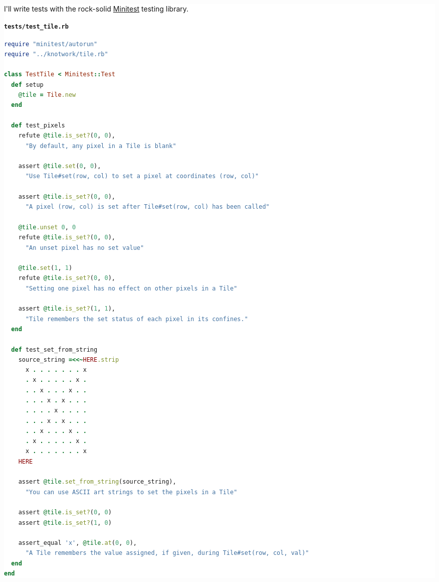 I'll write tests with the rock-solid [Minitest](http://docs.seattlerb.org/minitest/) testing library.

**`tests/test_tile.rb`**

````ruby
require "minitest/autorun"
require "../knotwork/tile.rb"

class TestTile < Minitest::Test
  def setup
    @tile = Tile.new
  end

  def test_pixels
    refute @tile.is_set?(0, 0),
      "By default, any pixel in a Tile is blank"

    assert @tile.set(0, 0),
      "Use Tile#set(row, col) to set a pixel at coordinates (row, col)"

    assert @tile.is_set?(0, 0),
      "A pixel (row, col) is set after Tile#set(row, col) has been called"

    @tile.unset 0, 0
    refute @tile.is_set?(0, 0),
      "An unset pixel has no set value"

    @tile.set(1, 1)
    refute @tile.is_set?(0, 0),
      "Setting one pixel has no effect on other pixels in a Tile"

    assert @tile.is_set?(1, 1),
      "Tile remembers the set status of each pixel in its confines."
  end

  def test_set_from_string
    source_string =<<~HERE.strip
      x . . . . . . . x
      . x . . . . . x .
      . . x . . . x . .
      . . . x . x . . .
      . . . . x . . . .
      . . . x . x . . .
      . . x . . . x . .
      . x . . . . . x .
      x . . . . . . . x
    HERE

    assert @tile.set_from_string(source_string),
      "You can use ASCII art strings to set the pixels in a Tile"

    assert @tile.is_set?(0, 0)
    assert @tile.is_set?(1, 0)

    assert_equal 'x', @tile.at(0, 0),
      "A Tile remembers the value assigned, if given, during Tile#set(row, col, val)"
  end
end
````
